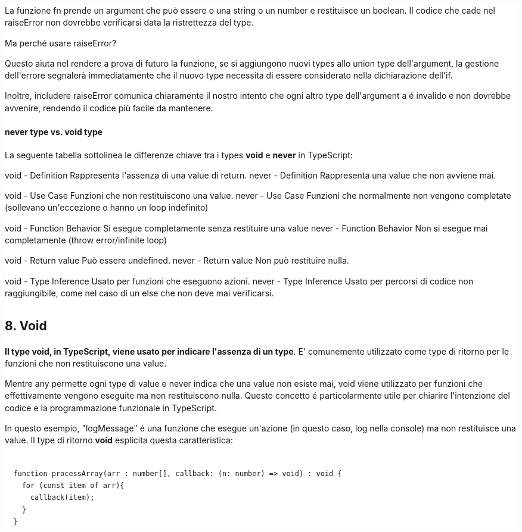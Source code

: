 La funzione fn prende un argument che può essere o una string o un number e restituisce un boolean. Il codice che cade nel raiseError non dovrebbe verificarsi data la ristrettezza del type.

Ma perché usare raiseError?

Questo aiuta nel rendere a prova di futuro la funzione, se si aggiungono nuovi types allo union type dell'argument, la gestione dell'errore segnalerà immediatamente che il nuovo type necessita di essere considerato nella dichiarazione dell'if.

Inoltre, includere raiseError comunica chiaramente il nostro intento che ogni altro type dell'argument a é invalido e non dovrebbe avvenire, rendendo il codice più facile da mantenere.

#### never type vs. void type

La seguente tabella sottolinea le differenze chiave tra i types **void** e **never** in TypeScript:

void - Definition
Rappresenta l'assenza di una value di return.
never - Definition
Rappresenta una value che non avviene mai.

void - Use Case
Funzioni che non restituiscono una value.
never - Use Case
Funzioni che normalmente non vengono completate (sollevano un'eccezione o hanno un loop indefinito)

void - Function Behavior
Si esegue completamente senza restituire una value
never - Function Behavior
Non si esegue mai completamente (throw error/infinite loop)

void - Return value
Può essere undefined.
never - Return value
Non può restituire nulla.

void - Type Inference
Usato per funzioni che eseguono azioni.
never - Type Inference
Usato per percorsi di codice non raggiungibile, come nel caso di un else che non deve mai verificarsi.

## 8. Void

**Il type void, in TypeScript, viene usato per indicare l'assenza di un type**.
E' comunemente utilizzato come type di ritorno per le funzioni che non restituiscono una value.

Mentre any permette ogni type di value e never indica che una value non esiste mai, void viene utilizzato per funzioni che effettivamente vengono eseguite ma non restituiscono nulla.
Questo concetto é particolarmente utile per chiarire l'intenzione del codice e la programmazione funzionale in TypeScript.

In questo esempio, "logMessage" é una funzione che esegue un'azione (in questo caso, log nella console) ma non restituisce una value. Il type di ritorno **void** esplicita questa caratteristica:

<code>
  function processArray(arr : number[], callback: (n: number) => void) : void {
    for (const item of arr){
      callback(item);
    }
  }
</code>
